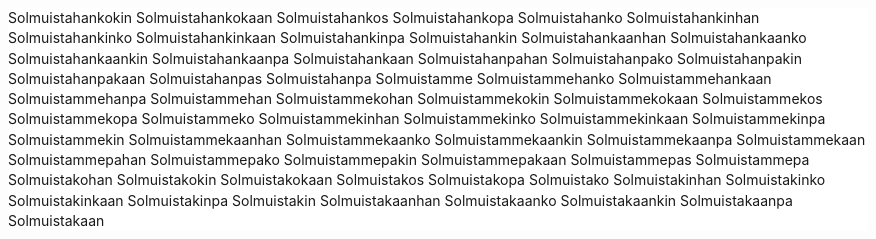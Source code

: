 Solmuistahankokin
Solmuistahankokaan
Solmuistahankos
Solmuistahankopa
Solmuistahanko
Solmuistahankinhan
Solmuistahankinko
Solmuistahankinkaan
Solmuistahankinpa
Solmuistahankin
Solmuistahankaanhan
Solmuistahankaanko
Solmuistahankaankin
Solmuistahankaanpa
Solmuistahankaan
Solmuistahanpahan
Solmuistahanpako
Solmuistahanpakin
Solmuistahanpakaan
Solmuistahanpas
Solmuistahanpa
Solmuistamme
Solmuistammehanko
Solmuistammehankaan
Solmuistammehanpa
Solmuistammehan
Solmuistammekohan
Solmuistammekokin
Solmuistammekokaan
Solmuistammekos
Solmuistammekopa
Solmuistammeko
Solmuistammekinhan
Solmuistammekinko
Solmuistammekinkaan
Solmuistammekinpa
Solmuistammekin
Solmuistammekaanhan
Solmuistammekaanko
Solmuistammekaankin
Solmuistammekaanpa
Solmuistammekaan
Solmuistammepahan
Solmuistammepako
Solmuistammepakin
Solmuistammepakaan
Solmuistammepas
Solmuistammepa
Solmuistakohan
Solmuistakokin
Solmuistakokaan
Solmuistakos
Solmuistakopa
Solmuistako
Solmuistakinhan
Solmuistakinko
Solmuistakinkaan
Solmuistakinpa
Solmuistakin
Solmuistakaanhan
Solmuistakaanko
Solmuistakaankin
Solmuistakaanpa
Solmuistakaan